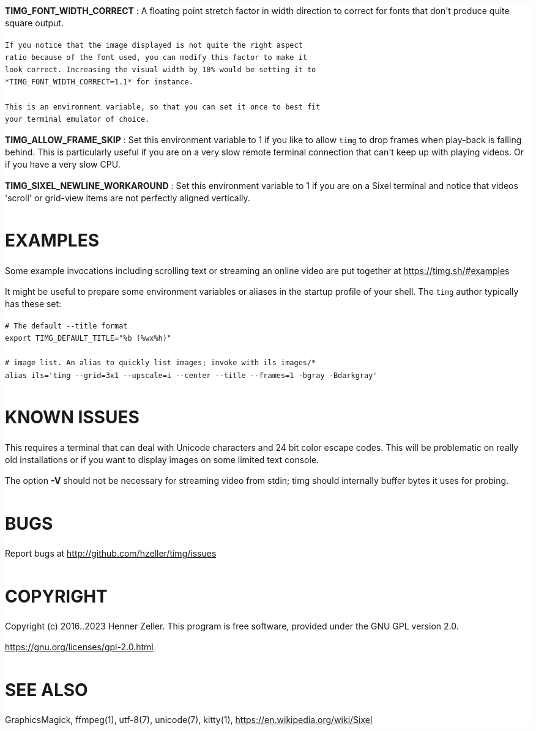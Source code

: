 **TIMG_FONT_WIDTH_CORRECT**
:   A floating point stretch factor in width direction to correct for fonts
    that don't produce quite square output.

    If you notice that the image displayed is not quite the right aspect
    ratio because of the font used, you can modify this factor to make it
    look correct. Increasing the visual width by 10% would be setting it to
    *TIMG_FONT_WIDTH_CORRECT=1.1* for instance.

    This is an environment variable, so that you can set it once to best fit
    your terminal emulator of choice.

**TIMG_ALLOW_FRAME_SKIP**
:   Set this environment variable to 1 if you like to allow `timg` to drop
    frames when play-back is falling behind.
    This is particularly useful if you are on a very slow remote terminal
    connection that can't keep up with playing videos. Or if you have a very
    slow CPU.

**TIMG_SIXEL_NEWLINE_WORKAROUND**
:   Set this environment variable to 1 if you are on a Sixel terminal and
    notice that videos 'scroll' or grid-view items are not perfectly aligned
    vertically.

# EXAMPLES

Some example invocations including scrolling text or streaming an
online video are put together at <https://timg.sh/#examples>

It might be useful to prepare some environment variables or aliases in the
startup profile of your shell. The `timg` author typically has these set:

```
# The default --title format
export TIMG_DEFAULT_TITLE="%b (%wx%h)"

# image list. An alias to quickly list images; invoke with ils images/*
alias ils='timg --grid=3x1 --upscale=i --center --title --frames=1 -bgray -Bdarkgray'
```

# KNOWN ISSUES

This requires a terminal that can deal with Unicode characters and 24 bit
color escape codes. This will be problematic on really old installations or
if you want to display images on some limited text console.

The option **-V** should not be necessary for streaming video from stdin;
timg should internally buffer bytes it uses for probing.

# BUGS

Report bugs at <http://github.com/hzeller/timg/issues>

# COPYRIGHT

Copyright (c) 2016..2023 Henner Zeller. This program is free software,
provided under the GNU GPL version 2.0.

<https://gnu.org/licenses/gpl-2.0.html>

# SEE ALSO

GraphicsMagick, ffmpeg(1), utf-8(7), unicode(7), kitty(1),
https://en.wikipedia.org/wiki/Sixel

